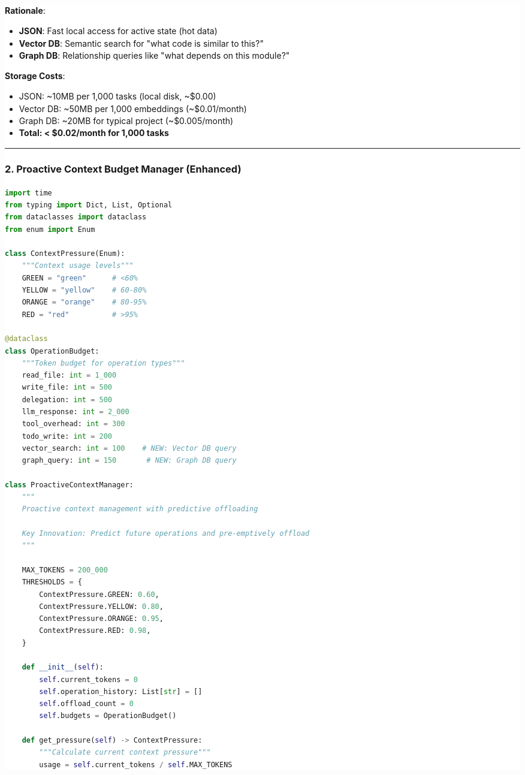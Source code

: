 **Rationale**:
- **JSON**: Fast local access for active state (hot data)
- **Vector DB**: Semantic search for "what code is similar to this?"
- **Graph DB**: Relationship queries like "what depends on this module?"

**Storage Costs**:
- JSON: ~10MB per 1,000 tasks (local disk, ~$0.00)
- Vector DB: ~50MB per 1,000 embeddings (~$0.01/month)
- Graph DB: ~20MB for typical project (~$0.005/month)
- **Total: < $0.02/month for 1,000 tasks**

---

### 2. **Proactive Context Budget Manager** (Enhanced)

```python
import time
from typing import Dict, List, Optional
from dataclasses import dataclass
from enum import Enum

class ContextPressure(Enum):
    """Context usage levels"""
    GREEN = "green"      # <60%
    YELLOW = "yellow"    # 60-80%
    ORANGE = "orange"    # 80-95%
    RED = "red"          # >95%

@dataclass
class OperationBudget:
    """Token budget for operation types"""
    read_file: int = 1_000
    write_file: int = 500
    delegation: int = 500
    llm_response: int = 2_000
    tool_overhead: int = 300
    todo_write: int = 200
    vector_search: int = 100    # NEW: Vector DB query
    graph_query: int = 150       # NEW: Graph DB query

class ProactiveContextManager:
    """
    Proactive context management with predictive offloading

    Key Innovation: Predict future operations and pre-emptively offload
    """

    MAX_TOKENS = 200_000
    THRESHOLDS = {
        ContextPressure.GREEN: 0.60,
        ContextPressure.YELLOW: 0.80,
        ContextPressure.ORANGE: 0.95,
        ContextPressure.RED: 0.98,
    }

    def __init__(self):
        self.current_tokens = 0
        self.operation_history: List[str] = []
        self.offload_count = 0
        self.budgets = OperationBudget()

    def get_pressure(self) -> ContextPressure:
        """Calculate current context pressure"""
        usage = self.current_tokens / self.MAX_TOKENS

```